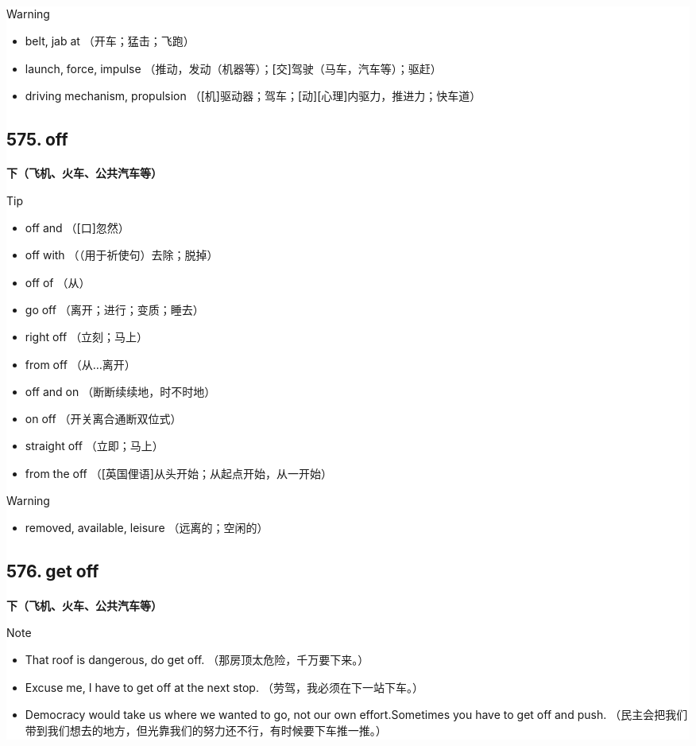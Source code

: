 > [!WARNING]
>
> - belt, jab at （开车；猛击；飞跑）
>
> - launch, force, impulse （推动，发动（机器等）；[交]驾驶（马车，汽车等）；驱赶）
>
> - driving mechanism, propulsion （[机]驱动器；驾车；[动][心理]内驱力，推进力；快车道）
>

## 575. off

**下（飞机、火车、公共汽车等）**

> [!TIP]
>
> - off and （[口]忽然）
>
> - off with （（用于祈使句）去除；脱掉）
>
> - off of （从）
>
> - go off （离开；进行；变质；睡去）
>
> - right off （立刻；马上）
>
> - from off （从…离开）
>
> - off and on （断断续续地，时不时地）
>
> - on off （开关离合通断双位式）
>
> - straight off （立即；马上）
>
> - from the off （[英国俚语]从头开始；从起点开始，从一开始）
>

> [!WARNING]
>
> - removed, available, leisure （远离的；空闲的）
>

## 576. get off

**下（飞机、火车、公共汽车等）**

> [!NOTE]
>
> - That roof is dangerous, do get off. （那房顶太危险，千万要下来。）
>
> - Excuse me, I have to get off at the next stop. （劳驾，我必须在下一站下车。）
>
> - Democracy would take us where we wanted to go, not our own effort.Sometimes you have to get off and push. （民主会把我们带到我们想去的地方，但光靠我们的努力还不行，有时候要下车推一推。）
>
